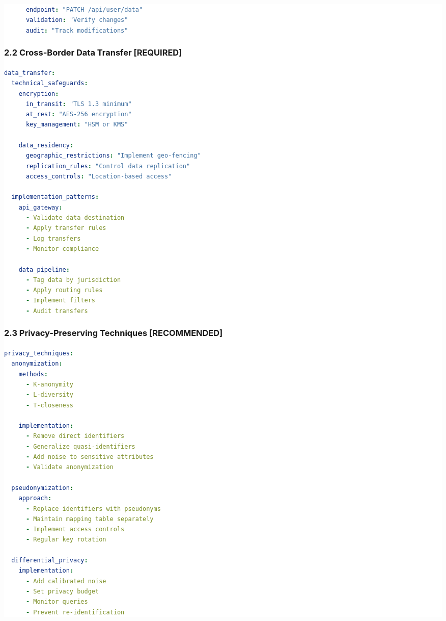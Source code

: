 ```yaml
      endpoint: "PATCH /api/user/data"
      validation: "Verify changes"
      audit: "Track modifications"
```

### 2.2 Cross-Border Data Transfer **[REQUIRED]**

```yaml
data_transfer:
  technical_safeguards:
    encryption:
      in_transit: "TLS 1.3 minimum"
      at_rest: "AES-256 encryption"
      key_management: "HSM or KMS"

    data_residency:
      geographic_restrictions: "Implement geo-fencing"
      replication_rules: "Control data replication"
      access_controls: "Location-based access"

  implementation_patterns:
    api_gateway:
      - Validate data destination
      - Apply transfer rules
      - Log transfers
      - Monitor compliance

    data_pipeline:
      - Tag data by jurisdiction
      - Apply routing rules
      - Implement filters
      - Audit transfers
```

### 2.3 Privacy-Preserving Techniques **[RECOMMENDED]**

```yaml
privacy_techniques:
  anonymization:
    methods:
      - K-anonymity
      - L-diversity
      - T-closeness

    implementation:
      - Remove direct identifiers
      - Generalize quasi-identifiers
      - Add noise to sensitive attributes
      - Validate anonymization

  pseudonymization:
    approach:
      - Replace identifiers with pseudonyms
      - Maintain mapping table separately
      - Implement access controls
      - Regular key rotation

  differential_privacy:
    implementation:
      - Add calibrated noise
      - Set privacy budget
      - Monitor queries
      - Prevent re-identification
```
